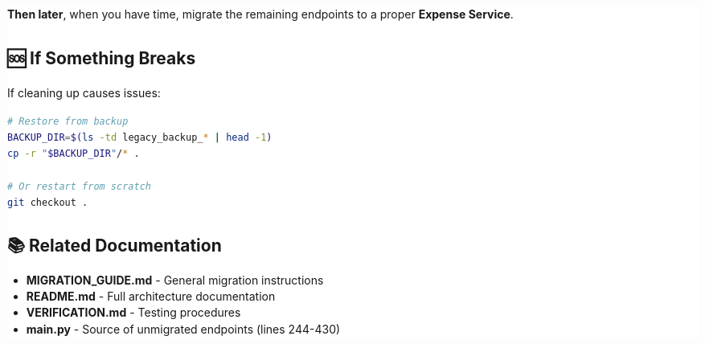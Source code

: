 **Then later**, when you have time, migrate the remaining endpoints to a proper **Expense Service**.

## 🆘 If Something Breaks

If cleaning up causes issues:

```bash
# Restore from backup
BACKUP_DIR=$(ls -td legacy_backup_* | head -1)
cp -r "$BACKUP_DIR"/* .

# Or restart from scratch
git checkout .
```

## 📚 Related Documentation

- **MIGRATION_GUIDE.md** - General migration instructions
- **README.md** - Full architecture documentation
- **VERIFICATION.md** - Testing procedures
- **main.py** - Source of unmigrated endpoints (lines 244-430)
